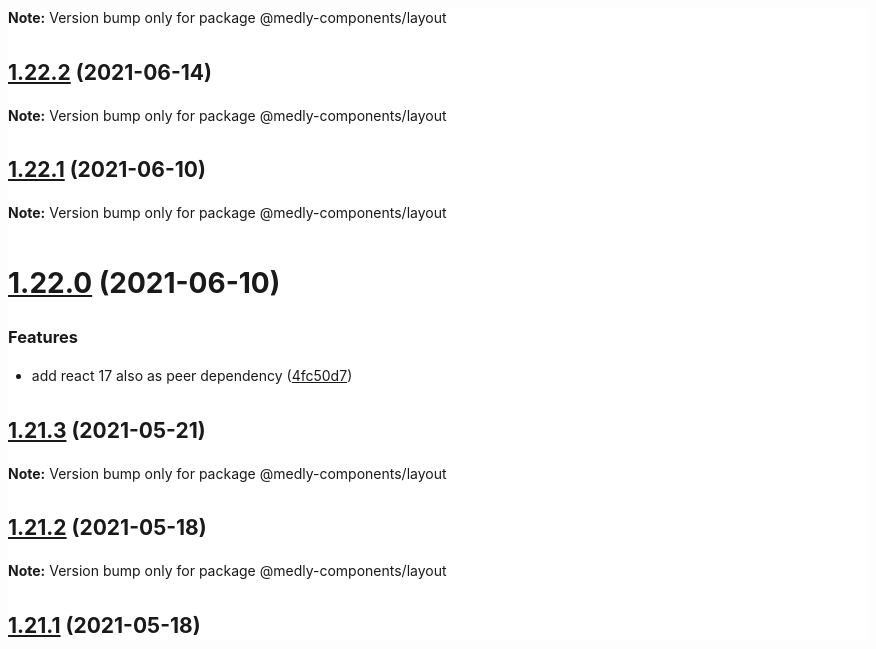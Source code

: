 **Note:** Version bump only for package @medly-components/layout





## [1.22.2](https://github.com/medly/medly-components/compare/@medly-components/layout@1.22.1...@medly-components/layout@1.22.2) (2021-06-14)

**Note:** Version bump only for package @medly-components/layout





## [1.22.1](https://github.com/medly/medly-components/compare/@medly-components/layout@1.22.0...@medly-components/layout@1.22.1) (2021-06-10)

**Note:** Version bump only for package @medly-components/layout





# [1.22.0](https://github.com/medly/medly-components/compare/@medly-components/layout@1.21.3...@medly-components/layout@1.22.0) (2021-06-10)


### Features

* add react 17 also as peer dependency ([4fc50d7](https://github.com/medly/medly-components/commit/4fc50d731d7d0a2ec71cc0ab9c2f714bf836ea5e))





## [1.21.3](https://github.com/medly/medly-components/compare/@medly-components/layout@1.21.2...@medly-components/layout@1.21.3) (2021-05-21)

**Note:** Version bump only for package @medly-components/layout





## [1.21.2](https://github.com/medly/medly-components/compare/@medly-components/layout@1.21.1...@medly-components/layout@1.21.2) (2021-05-18)

**Note:** Version bump only for package @medly-components/layout





## [1.21.1](https://github.com/medly/medly-components/compare/@medly-components/layout@1.21.0...@medly-components/layout@1.21.1) (2021-05-18)

